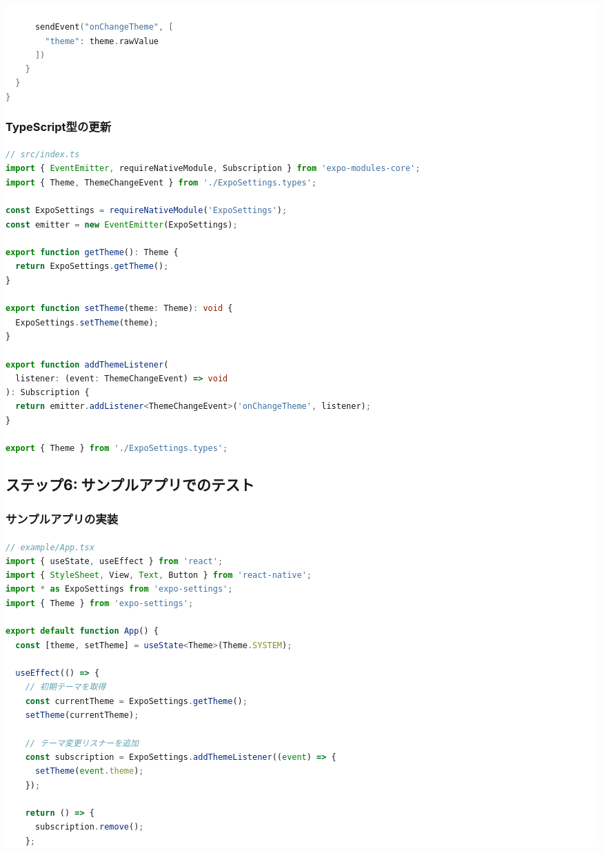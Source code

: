 ```swift

      sendEvent("onChangeTheme", [
        "theme": theme.rawValue
      ])
    }
  }
}
```

### TypeScript型の更新

```typescript
// src/index.ts
import { EventEmitter, requireNativeModule, Subscription } from 'expo-modules-core';
import { Theme, ThemeChangeEvent } from './ExpoSettings.types';

const ExpoSettings = requireNativeModule('ExpoSettings');
const emitter = new EventEmitter(ExpoSettings);

export function getTheme(): Theme {
  return ExpoSettings.getTheme();
}

export function setTheme(theme: Theme): void {
  ExpoSettings.setTheme(theme);
}

export function addThemeListener(
  listener: (event: ThemeChangeEvent) => void
): Subscription {
  return emitter.addListener<ThemeChangeEvent>('onChangeTheme', listener);
}

export { Theme } from './ExpoSettings.types';
```

## ステップ6: サンプルアプリでのテスト

### サンプルアプリの実装

```typescript
// example/App.tsx
import { useState, useEffect } from 'react';
import { StyleSheet, View, Text, Button } from 'react-native';
import * as ExpoSettings from 'expo-settings';
import { Theme } from 'expo-settings';

export default function App() {
  const [theme, setTheme] = useState<Theme>(Theme.SYSTEM);

  useEffect(() => {
    // 初期テーマを取得
    const currentTheme = ExpoSettings.getTheme();
    setTheme(currentTheme);

    // テーマ変更リスナーを追加
    const subscription = ExpoSettings.addThemeListener((event) => {
      setTheme(event.theme);
    });

    return () => {
      subscription.remove();
    };
```